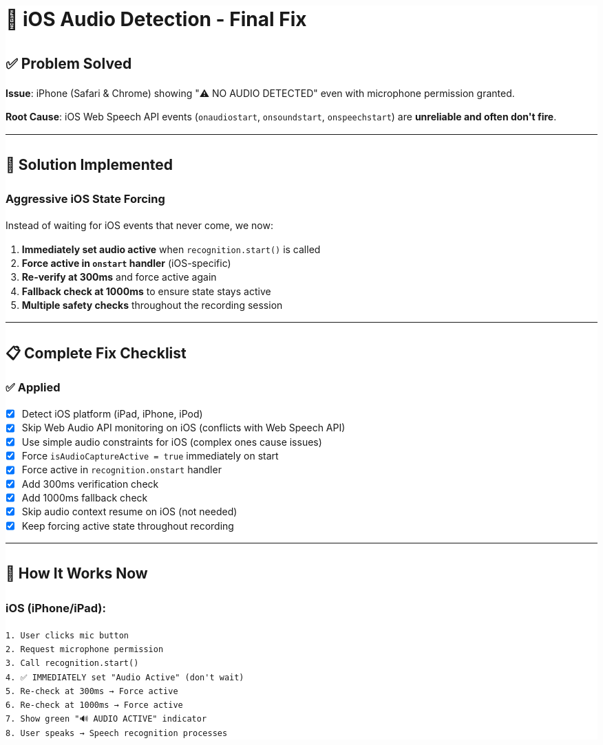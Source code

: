 # 🍎 iOS Audio Detection - Final Fix

## ✅ Problem Solved

**Issue**: iPhone (Safari & Chrome) showing "⚠️ NO AUDIO DETECTED" even with microphone permission granted.

**Root Cause**: iOS Web Speech API events (`onaudiostart`, `onsoundstart`, `onspeechstart`) are **unreliable and often don't fire**.

---

## 🔧 Solution Implemented

### **Aggressive iOS State Forcing**

Instead of waiting for iOS events that never come, we now:

1. **Immediately set audio active** when `recognition.start()` is called
2. **Force active in `onstart` handler** (iOS-specific)
3. **Re-verify at 300ms** and force active again
4. **Fallback check at 1000ms** to ensure state stays active
5. **Multiple safety checks** throughout the recording session

---

## 📋 Complete Fix Checklist

### ✅ **Applied**
- [x] Detect iOS platform (iPad, iPhone, iPod)
- [x] Skip Web Audio API monitoring on iOS (conflicts with Web Speech API)
- [x] Use simple audio constraints for iOS (complex ones cause issues)
- [x] Force `isAudioCaptureActive = true` immediately on start
- [x] Force active in `recognition.onstart` handler
- [x] Add 300ms verification check
- [x] Add 1000ms fallback check
- [x] Skip audio context resume on iOS (not needed)
- [x] Keep forcing active state throughout recording

---

## 🎯 How It Works Now

### **iOS (iPhone/iPad):**
```
1. User clicks mic button
2. Request microphone permission
3. Call recognition.start()
4. ✅ IMMEDIATELY set "Audio Active" (don't wait)
5. Re-check at 300ms → Force active
6. Re-check at 1000ms → Force active
7. Show green "🔊 AUDIO ACTIVE" indicator
8. User speaks → Speech recognition processes
```
